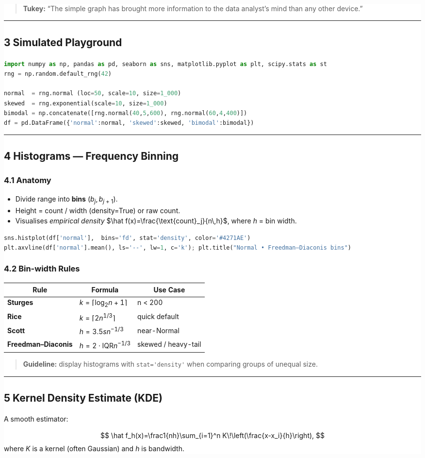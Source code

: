 > **Tukey:** “The simple graph has brought more information to the data analyst’s mind than any other device.”

---

## 3  Simulated Playground  

```python
import numpy as np, pandas as pd, seaborn as sns, matplotlib.pyplot as plt, scipy.stats as st
rng = np.random.default_rng(42)

normal  = rng.normal (loc=50, scale=10, size=1_000)
skewed  = rng.exponential(scale=10, size=1_000)
bimodal = np.concatenate([rng.normal(40,5,600), rng.normal(60,4,400)])
df = pd.DataFrame({'normal':normal, 'skewed':skewed, 'bimodal':bimodal})
```

---

## 4  Histograms — Frequency Binning  

### 4.1 Anatomy  

* Divide range into **bins** $(b_j,b_{j+1})$.  
* Height = count / width (density=True) or raw count.  
* Visualises *empirical density* $\hat f(x)=\frac{\text{count}_j}{n\,h}$, where $h$ = bin width.

```python
sns.histplot(df['normal'],  bins='fd', stat='density', color='#4271AE')
plt.axvline(df['normal'].mean(), ls='--', lw=1, c='k'); plt.title("Normal • Freedman–Diaconis bins")
```

### 4.2 Bin-width Rules  

| Rule | Formula | Use Case |
|------|---------|----------|
| **Sturges** | $k=⌈\log_2 n+1⌉$ | n < 200 |
| **Rice** | $k=⌈2n^{1/3}⌉$ | quick default |
| **Scott** | $h=3.5s n^{-1/3}$ | near-Normal |
| **Freedman–Diaconis** | $h=2·\text{IQR} n^{-1/3}$ | skewed / heavy-tail |

> **Guideline:** display histograms with `stat='density'` when comparing groups of unequal size.

---

## 5  Kernel Density Estimate (KDE)  

A smooth estimator:

$$
\hat f_h(x)=\frac1{nh}\sum_{i=1}^n K\!\left(\frac{x-x_i}{h}\right),
$$
where $K$ is a kernel (often Gaussian) and $h$ is bandwidth.


[1]: https://github.com/Ruban2205/titanic-classification?utm_source=chatgpt.com "GitHub - Ruban2205/titanic-classification"
[2]: https://www.kaggle.com/code/dgawlik/house-prices-eda?utm_source=chatgpt.com "House Prices EDA - Kaggle"
[3]: https://github.com/drshahizan/Python_EDA?utm_source=chatgpt.com "drshahizan/Python_EDA - GitHub"
[4]: https://github.com/THAMIZH-ARASU/Exploratory-Data-Analysis-on-The-Iris-Data-Set?utm_source=chatgpt.com "Exploratory Data Analysis (EDA) of Iris Dataset - GitHub"
[5]: https://www.kaggle.com/code/siddheshpujari/eda-and-prediction-of-house-price?utm_source=chatgpt.com "EDA and Prediction of House Price - Kaggle"
[6]: https://github.com/navidyou/IMDB_Exploratory_Data_Analysis?utm_source=chatgpt.com "Exploratory Data Analysis on IMDB Movies Dataset - GitHub"
[7]: https://github.com/windi-wulandari/sentiment-analysis-IMDB?utm_source=chatgpt.com "windi-wulandari/sentiment-analysis-IMDB - GitHub"
[8]: https://github.com/KarthikUdyawar/ContextLens?utm_source=chatgpt.com "KarthikUdyawar/ContextLens: Unveiling Hidden Sentiments through ..."
[9]: https://github.com/Saba-Gul/Exploratory-Data-Analysis-and-Statistical-Analysis-Notebooks?utm_source=chatgpt.com "Saba-Gul/Exploratory-Data-Analysis-and-Statistical ... - GitHub"
[10]: https://github.com/MarkPopovich/cifar-10?utm_source=chatgpt.com "MarkPopovich/cifar-10 - GitHub"
[11]: https://github.com/vedantabanerjee/cifar.cnn?utm_source=chatgpt.com "CIFAR-10 Image Classification using Convolutional Neural ... - GitHub"
[12]: https://www.kaggle.com/code/tolgadincer/eda-chest-x-ray-images-dataset-v3?utm_source=chatgpt.com "EDA Chest X-ray Images dataset v3 - Kaggle"
[13]: https://www.kaggle.com/code/rerere/eda-nih-chest-x-rays?utm_source=chatgpt.com "EDA - NIH Chest X-rays"
